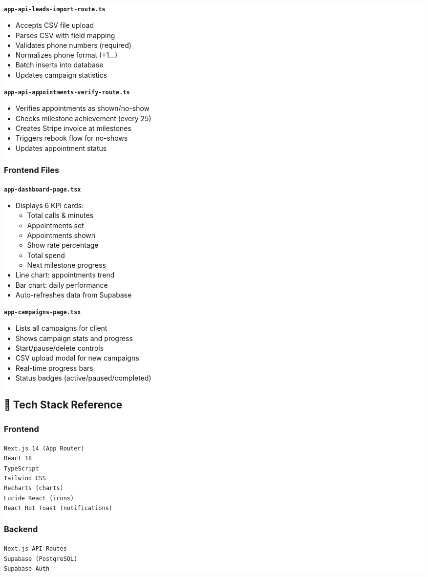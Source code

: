 **`app-api-leads-import-route.ts`**
- Accepts CSV file upload
- Parses CSV with field mapping
- Validates phone numbers (required)
- Normalizes phone format (+1...)
- Batch inserts into database
- Updates campaign statistics

**`app-api-appointments-verify-route.ts`**
- Verifies appointments as shown/no-show
- Checks milestone achievement (every 25)
- Creates Stripe invoice at milestones
- Triggers rebook flow for no-shows
- Updates appointment status

### Frontend Files

**`app-dashboard-page.tsx`**
- Displays 6 KPI cards:
  - Total calls & minutes
  - Appointments set
  - Appointments shown
  - Show rate percentage
  - Total spend
  - Next milestone progress
- Line chart: appointments trend
- Bar chart: daily performance
- Auto-refreshes data from Supabase

**`app-campaigns-page.tsx`**
- Lists all campaigns for client
- Shows campaign stats and progress
- Start/pause/delete controls
- CSV upload modal for new campaigns
- Real-time progress bars
- Status badges (active/paused/completed)

## 🔧 Tech Stack Reference

### Frontend
```
Next.js 14 (App Router)
React 18
TypeScript
Tailwind CSS
Recharts (charts)
Lucide React (icons)
React Hot Toast (notifications)
```

### Backend
```
Next.js API Routes
Supabase (PostgreSQL)
Supabase Auth
```
